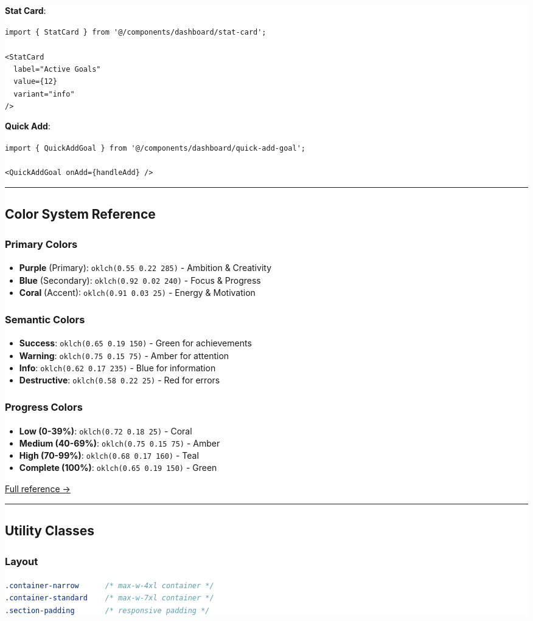 **Stat Card**:
```tsx
import { StatCard } from '@/components/dashboard/stat-card';

<StatCard
  label="Active Goals"
  value={12}
  variant="info"
/>
```

**Quick Add**:
```tsx
import { QuickAddGoal } from '@/components/dashboard/quick-add-goal';

<QuickAddGoal onAdd={handleAdd} />
```

---

## Color System Reference

### Primary Colors
- **Purple** (Primary): `oklch(0.55 0.22 285)` - Ambition & Creativity
- **Blue** (Secondary): `oklch(0.92 0.02 240)` - Focus & Progress
- **Coral** (Accent): `oklch(0.91 0.03 25)` - Energy & Motivation

### Semantic Colors
- **Success**: `oklch(0.65 0.19 150)` - Green for achievements
- **Warning**: `oklch(0.75 0.15 75)` - Amber for attention
- **Info**: `oklch(0.62 0.17 235)` - Blue for information
- **Destructive**: `oklch(0.58 0.22 25)` - Red for errors

### Progress Colors
- **Low (0-39%)**: `oklch(0.72 0.18 25)` - Coral
- **Medium (40-69%)**: `oklch(0.75 0.15 75)` - Amber
- **High (70-99%)**: `oklch(0.68 0.17 160)` - Teal
- **Complete (100%)**: `oklch(0.65 0.19 150)` - Green

[Full reference →](COLOR_PALETTE_REFERENCE.md)

---

## Utility Classes

### Layout
```css
.container-narrow      /* max-w-4xl container */
.container-standard    /* max-w-7xl container */
.section-padding       /* responsive padding */
```
